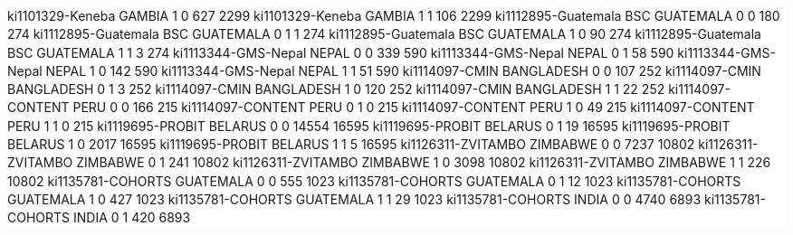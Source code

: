 ki1101329-Keneba           GAMBIA                         1                              0      627    2299
ki1101329-Keneba           GAMBIA                         1                              1      106    2299
ki1112895-Guatemala BSC    GUATEMALA                      0                              0      180     274
ki1112895-Guatemala BSC    GUATEMALA                      0                              1        1     274
ki1112895-Guatemala BSC    GUATEMALA                      1                              0       90     274
ki1112895-Guatemala BSC    GUATEMALA                      1                              1        3     274
ki1113344-GMS-Nepal        NEPAL                          0                              0      339     590
ki1113344-GMS-Nepal        NEPAL                          0                              1       58     590
ki1113344-GMS-Nepal        NEPAL                          1                              0      142     590
ki1113344-GMS-Nepal        NEPAL                          1                              1       51     590
ki1114097-CMIN             BANGLADESH                     0                              0      107     252
ki1114097-CMIN             BANGLADESH                     0                              1        3     252
ki1114097-CMIN             BANGLADESH                     1                              0      120     252
ki1114097-CMIN             BANGLADESH                     1                              1       22     252
ki1114097-CONTENT          PERU                           0                              0      166     215
ki1114097-CONTENT          PERU                           0                              1        0     215
ki1114097-CONTENT          PERU                           1                              0       49     215
ki1114097-CONTENT          PERU                           1                              1        0     215
ki1119695-PROBIT           BELARUS                        0                              0    14554   16595
ki1119695-PROBIT           BELARUS                        0                              1       19   16595
ki1119695-PROBIT           BELARUS                        1                              0     2017   16595
ki1119695-PROBIT           BELARUS                        1                              1        5   16595
ki1126311-ZVITAMBO         ZIMBABWE                       0                              0     7237   10802
ki1126311-ZVITAMBO         ZIMBABWE                       0                              1      241   10802
ki1126311-ZVITAMBO         ZIMBABWE                       1                              0     3098   10802
ki1126311-ZVITAMBO         ZIMBABWE                       1                              1      226   10802
ki1135781-COHORTS          GUATEMALA                      0                              0      555    1023
ki1135781-COHORTS          GUATEMALA                      0                              1       12    1023
ki1135781-COHORTS          GUATEMALA                      1                              0      427    1023
ki1135781-COHORTS          GUATEMALA                      1                              1       29    1023
ki1135781-COHORTS          INDIA                          0                              0     4740    6893
ki1135781-COHORTS          INDIA                          0                              1      420    6893